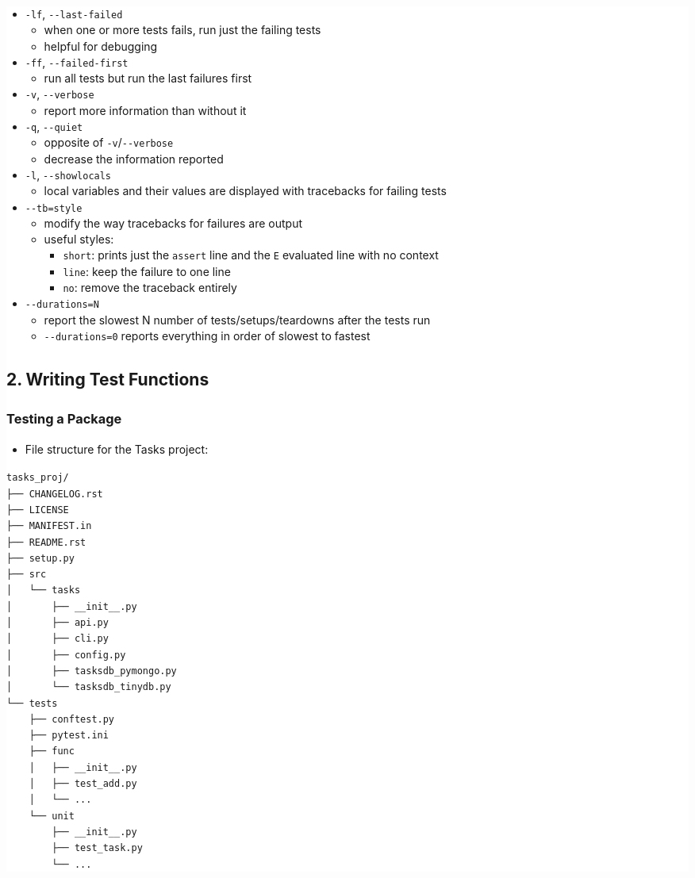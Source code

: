 - `-lf`, `--last-failed`
  - when one or more tests fails, run just the failing tests
  - helpful for debugging
- `-ff`, `--failed-first`
  - run all tests but run the last failures first
- `-v`, `--verbose`
  - report more information than without it
- `-q`, `--quiet`
  - opposite of `-v`/`--verbose`
  - decrease the information reported
- `-l`, `--showlocals`
  - local variables and their values are displayed with tracebacks for failing tests
- `--tb=style`
  - modify the way tracebacks for failures are output
  - useful styles:
    - `short`: prints just the `assert` line and the `E` evaluated line with no context
    - `line`: keep the failure to one line
    - `no`: remove the traceback entirely
- `--durations=N`
  - report the slowest N number of tests/setups/teardowns after the tests run
  - `--durations=0` reports everything in order of slowest to fastest

## 2. Writing Test Functions

### Testing a Package

- File structure for the Tasks project:

```text
​tasks_proj/
​├── CHANGELOG.rst
​├── LICENSE
​├── MANIFEST.in
​├── README.rst
​├── setup.py
​├── src
│   └── tasks
​│       ├── __init__.py
​│       ├── api.py
​│       ├── cli.py
​│       ├── config.py
​│       ├── tasksdb_pymongo.py
​│       └── tasksdb_tinydb.py
​└── tests
​    ├── conftest.py
​    ├── pytest.ini
​    ├── func
​    │   ├── __init__.py
​    │   ├── test_add.py
​    │   └── ...
​    └── unit
​        ├── __init__.py
​        ├── test_task.py
​        └── ...
```
